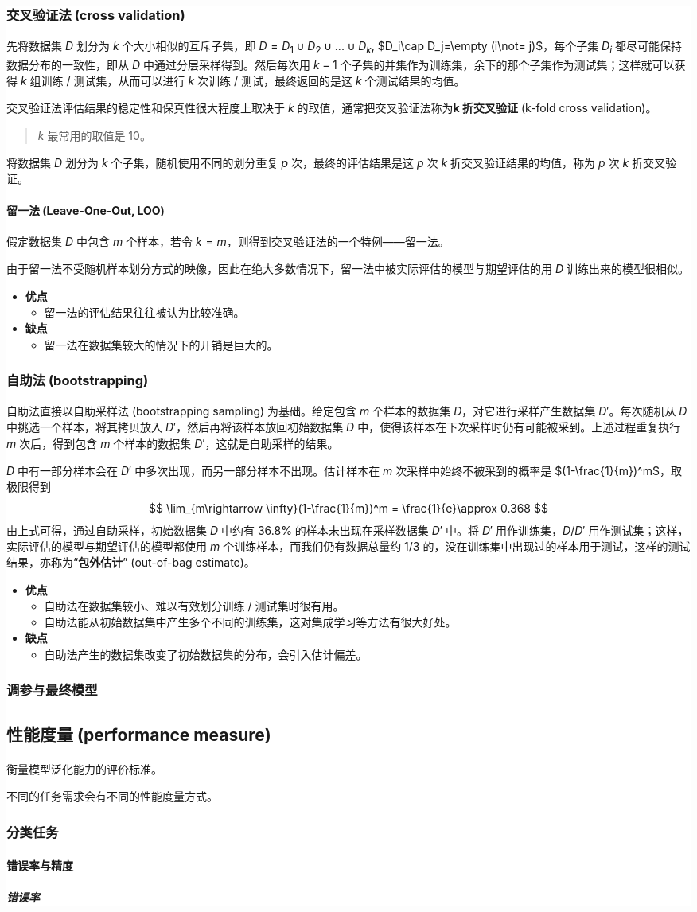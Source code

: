 ### 交叉验证法 (cross validation)

先将数据集 $D$ 划分为 $k$ 个大小相似的互斥子集，即 $D=D_1\cup D_2\cup...\cup D_k$, $D_i\cap D_j=\empty (i\not= j)$，每个子集 $D_i$ 都尽可能保持数据分布的一致性，即从 $D$ 中通过分层采样得到。然后每次用 $k-1$ 个子集的并集作为训练集，余下的那个子集作为测试集；这样就可以获得 $k$ 组训练 / 测试集，从而可以进行 $k$ 次训练 / 测试，最终返回的是这 $k$ 个测试结果的均值。

交叉验证法评估结果的稳定性和保真性很大程度上取决于 $k$ 的取值，通常把交叉验证法称为**k 折交叉验证** (k-fold cross validation)。

> $k$ 最常用的取值是 10。

将数据集 $D$ 划分为 $k$ 个子集，随机使用不同的划分重复 $p$ 次，最终的评估结果是这 $p$ 次 $k$ 折交叉验证结果的均值，称为 $p$ 次 $k$ 折交叉验证。

#### 留一法 (Leave-One-Out, LOO)

假定数据集 $D$ 中包含 $m$ 个样本，若令 $k=m$，则得到交叉验证法的一个特例——留一法。

由于留一法不受随机样本划分方式的映像，因此在绝大多数情况下，留一法中被实际评估的模型与期望评估的用 $D$ 训练出来的模型很相似。

* **优点**
  * 留一法的评估结果往往被认为比较准确。
* **缺点**
  * 留一法在数据集较大的情况下的开销是巨大的。

### 自助法 (bootstrapping)

自助法直接以自助采样法 (bootstrapping sampling) 为基础。给定包含 $m$ 个样本的数据集 $D$，对它进行采样产生数据集 $D'$。每次随机从 $D$ 中挑选一个样本，将其拷贝放入 $D'$，然后再将该样本放回初始数据集 $D$ 中，使得该样本在下次采样时仍有可能被采到。上述过程重复执行 $m$ 次后，得到包含 $m$ 个样本的数据集 $D'$，这就是自助采样的结果。

$D$ 中有一部分样本会在 $D'$ 中多次出现，而另一部分样本不出现。估计样本在 $m$ 次采样中始终不被采到的概率是 $(1-\frac{1}{m})^m$，取极限得到
$$
\lim_{m\rightarrow \infty}(1-\frac{1}{m})^m = \frac{1}{e}\approx 0.368
$$
由上式可得，通过自助采样，初始数据集 $D$ 中约有 36.8% 的样本未出现在采样数据集 $D'$ 中。将 $D'$ 用作训练集，$D/D'$ 用作测试集；这样，实际评估的模型与期望评估的模型都使用 $m$ 个训练样本，而我们仍有数据总量约 $1/3$ 的，没在训练集中出现过的样本用于测试，这样的测试结果，亦称为“**包外估计**” (out-of-bag estimate)。

* **优点**
  * 自助法在数据集较小、难以有效划分训练 / 测试集时很有用。
  * 自助法能从初始数据集中产生多个不同的训练集，这对集成学习等方法有很大好处。
* **缺点**
  * 自助法产生的数据集改变了初始数据集的分布，会引入估计偏差。

### 调参与最终模型

## 性能度量 (performance measure)

衡量模型泛化能力的评价标准。

不同的任务需求会有不同的性能度量方式。

### 分类任务

#### 错误率与精度

##### 错误率
